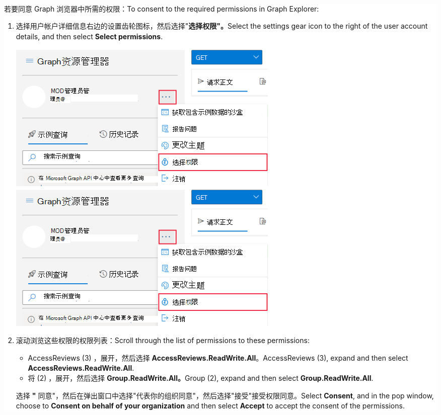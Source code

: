 <span data-ttu-id="33544-115">若要同意 Graph 浏览器中所需的权限：</span><span class="sxs-lookup"><span data-stu-id="33544-115">To consent to the required permissions in Graph Explorer:</span></span>
1. <span data-ttu-id="33544-116">选择用户帐户详细信息右边的设置齿轮图标，然后选择"**选择权限"。**</span><span class="sxs-lookup"><span data-stu-id="33544-116">Select the settings gear icon to the right of the user account details, and then select **Select permissions**.</span></span>
   
   <span data-ttu-id="33544-117">![选择 Microsoft Graph 权限](../images/../concepts/images/tutorial-accessreviews-api/settings.png)
   </span><span class="sxs-lookup"><span data-stu-id="33544-117">![Select the Microsoft Graph permissions](../images/../concepts/images/tutorial-accessreviews-api/settings.png)
</span></span>

2. <span data-ttu-id="33544-118">滚动浏览这些权限的权限列表：</span><span class="sxs-lookup"><span data-stu-id="33544-118">Scroll through the list of permissions to these permissions:</span></span>
   + <span data-ttu-id="33544-119">AccessReviews (3) ，展开，然后选择 **AccessReviews.ReadWrite.All**。</span><span class="sxs-lookup"><span data-stu-id="33544-119">AccessReviews (3), expand and then select **AccessReviews.ReadWrite.All**.</span></span>
   + <span data-ttu-id="33544-120">将 (2) ，展开，然后选择 **Group.ReadWrite.All。**</span><span class="sxs-lookup"><span data-stu-id="33544-120">Group (2), expand and then select **Group.ReadWrite.All**.</span></span>
  
    <span data-ttu-id="33544-121">选择 **"** 同意"，然后在弹出窗口中选择"代表你的组织同意"，然后选择"接受"接受权限同意。</span><span class="sxs-lookup"><span data-stu-id="33544-121">Select **Consent**, and in the pop window, choose to **Consent on behalf of your organization** and then select **Accept** to accept the consent of the permissions.</span></span>
   